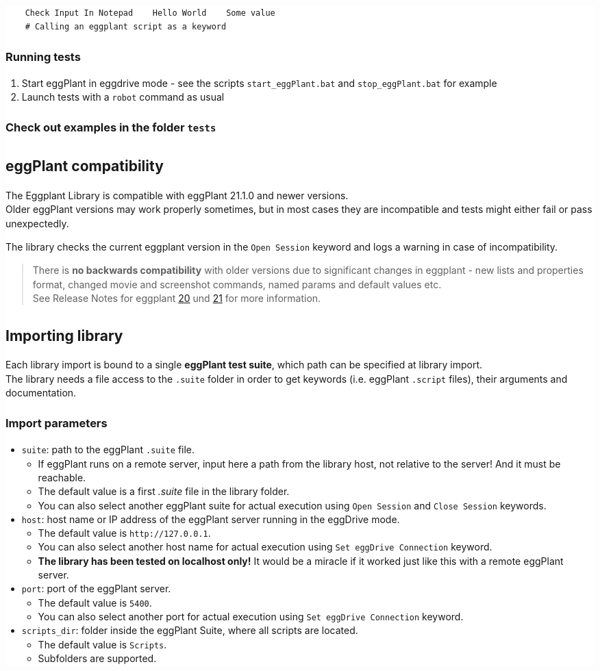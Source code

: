 ```robotframework
    Check Input In Notepad    Hello World    Some value
    # Calling an eggplant script as a keyword 
```

### Running tests

1. Start eggPlant in eggdrive mode - see the scripts `start_eggPlant.bat` and `stop_eggPlant.bat` for example
2. Launch tests with a `robot` command as usual

### Check out examples in the folder `tests`

## eggPlant compatibility

The Eggplant Library is compatible with eggPlant 21.1.0 and newer versions.  
Older eggPlant versions may work properly sometimes, but in most cases they are incompatible
and tests might either fail or pass unexpectedly.

The library checks the current eggplant version in the `Open Session` keyword and logs a warning
in case of incompatibility.

>There is **no backwards compatibility** with older versions due to significant changes in eggplant -
new lists and properties format, changed movie and screenshot commands, named params and default values etc.  
See Release Notes for eggplant [20](http://docs.eggplantsoftware.com/ePF/gettingstarted/epf-v20-release-notes.htm) und [21](http://docs.eggplantsoftware.com/ePF/gettingstarted/epf-v21-release-notes.htm) for more information.

## Importing library

Each library import is bound to a single **eggPlant test suite**, which path can be specified at library import.  
The library needs a file access to the ``.suite`` folder in order to get keywords (i.e. eggPlant ``.script`` files),
their arguments and documentation.

### Import parameters  

- ``suite``: path to the eggPlant ``.suite`` file.
  - If eggPlant runs on a remote server, input here a path from the library host, not relative to the server! And it must be reachable.  
  - The default value is a first _.suite_ file in the library folder.  
  - You can also select another eggPlant suite for actual execution using `Open Session` and `Close Session` keywords.
- ``host``: host name or IP address of the eggPlant server running in the eggDrive mode.  
  - The default value is ``http://127.0.0.1``.
  - You can also select another host name for actual execution using `Set eggDrive Connection` keyword.
  - **The library has been tested on localhost only!**
  It would be a miracle if it worked just like this with a remote eggPlant server.
- ``port``: port of the eggPlant server.
  - The default value is ``5400``.
  - You can also select another port for actual execution using `Set eggDrive Connection` keyword.
- ``scripts_dir``: folder inside the eggPlant Suite, where all scripts are located.
  - The default value is ``Scripts``.
  - Subfolders are supported.

